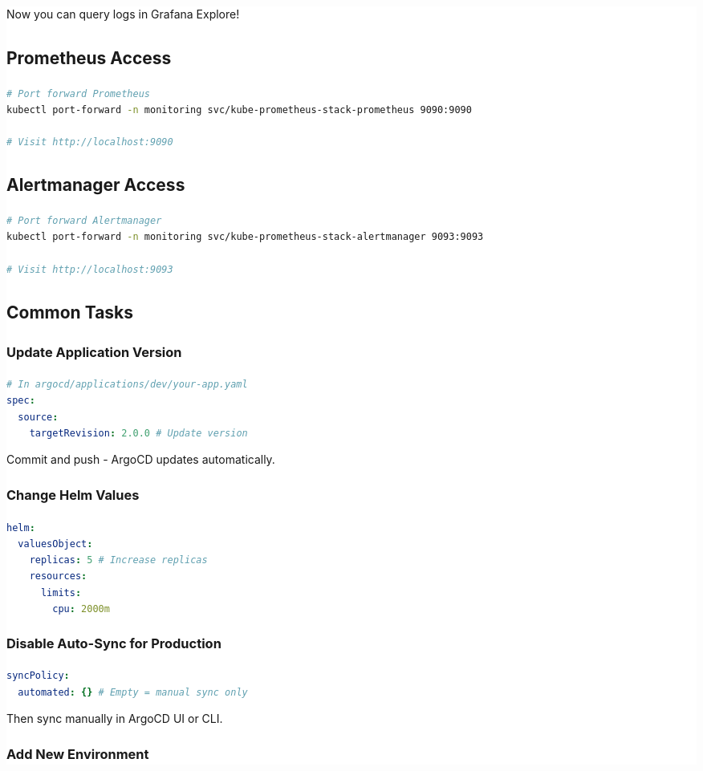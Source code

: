 Now you can query logs in Grafana Explore!

## Prometheus Access

```bash
# Port forward Prometheus
kubectl port-forward -n monitoring svc/kube-prometheus-stack-prometheus 9090:9090

# Visit http://localhost:9090
```

## Alertmanager Access

```bash
# Port forward Alertmanager
kubectl port-forward -n monitoring svc/kube-prometheus-stack-alertmanager 9093:9093

# Visit http://localhost:9093
```

## Common Tasks

### Update Application Version

```yaml
# In argocd/applications/dev/your-app.yaml
spec:
  source:
    targetRevision: 2.0.0 # Update version
```

Commit and push - ArgoCD updates automatically.

### Change Helm Values

```yaml
helm:
  valuesObject:
    replicas: 5 # Increase replicas
    resources:
      limits:
        cpu: 2000m
```

### Disable Auto-Sync for Production

```yaml
syncPolicy:
  automated: {} # Empty = manual sync only
```

Then sync manually in ArgoCD UI or CLI.

### Add New Environment
